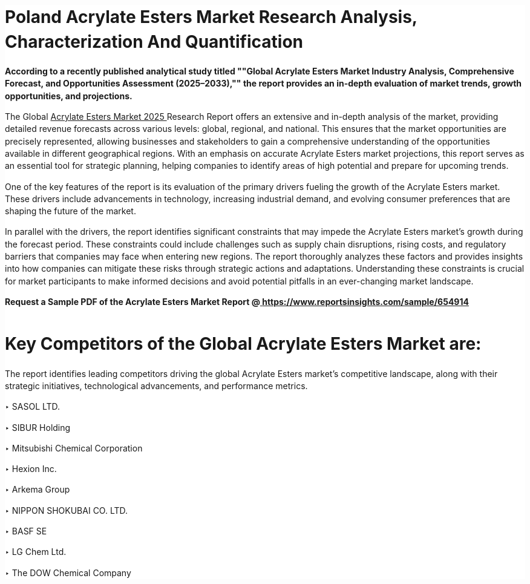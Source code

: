 # Poland Acrylate Esters Market Research Analysis, Characterization And Quantification

<strong>According to a recently published analytical study titled ""Global Acrylate Esters Market Industry Analysis, Comprehensive Forecast, and Opportunities Assessment (2025–2033),"" the report provides an in-depth evaluation of market trends, growth opportunities, and projections.</strong>

The Global <a href=https://www.reportsinsights.com/sample/654914>Acrylate Esters Market 2025 </a> Research Report offers an extensive and in-depth analysis of the market, providing detailed revenue forecasts across various levels: global, regional, and national. This ensures that the market opportunities are precisely represented, allowing businesses and stakeholders to gain a comprehensive understanding of the opportunities available in different geographical regions. With an emphasis on accurate Acrylate Esters market projections, this report serves as an essential tool for strategic planning, helping companies to identify areas of high potential and prepare for upcoming trends.

One of the key features of the report is its evaluation of the primary drivers fueling the growth of the Acrylate Esters market. These drivers include advancements in technology, increasing industrial demand, and evolving consumer preferences that are shaping the future of the market. 

In parallel with the drivers, the report identifies significant constraints that may impede the Acrylate Esters market’s growth during the forecast period. These constraints could include challenges such as supply chain disruptions, rising costs, and regulatory barriers that companies may face when entering new regions. The report thoroughly analyzes these factors and provides insights into how companies can mitigate these risks through strategic actions and adaptations. Understanding these constraints is crucial for market participants to make informed decisions and avoid potential pitfalls in an ever-changing market landscape.

<strong>Request a Sample PDF of the Acrylate Esters Market Report </strong><strong>@<a href=https://www.reportsinsights.com/sample/654914> https://www.reportsinsights.com/sample/654914</a></strong></font>

# <strong>Key Competitors of the Global Acrylate Esters Market are:</strong>

The report identifies leading competitors driving the global Acrylate Esters market’s competitive landscape, along with their strategic initiatives, technological advancements, and performance metrics.

‣ SASOL LTD.

‣ SIBUR Holding

‣ Mitsubishi Chemical Corporation

‣ Hexion Inc.

‣ Arkema Group

‣ NIPPON SHOKUBAI CO. LTD.

‣ BASF SE

‣ LG Chem Ltd.

‣ The DOW Chemical Company
